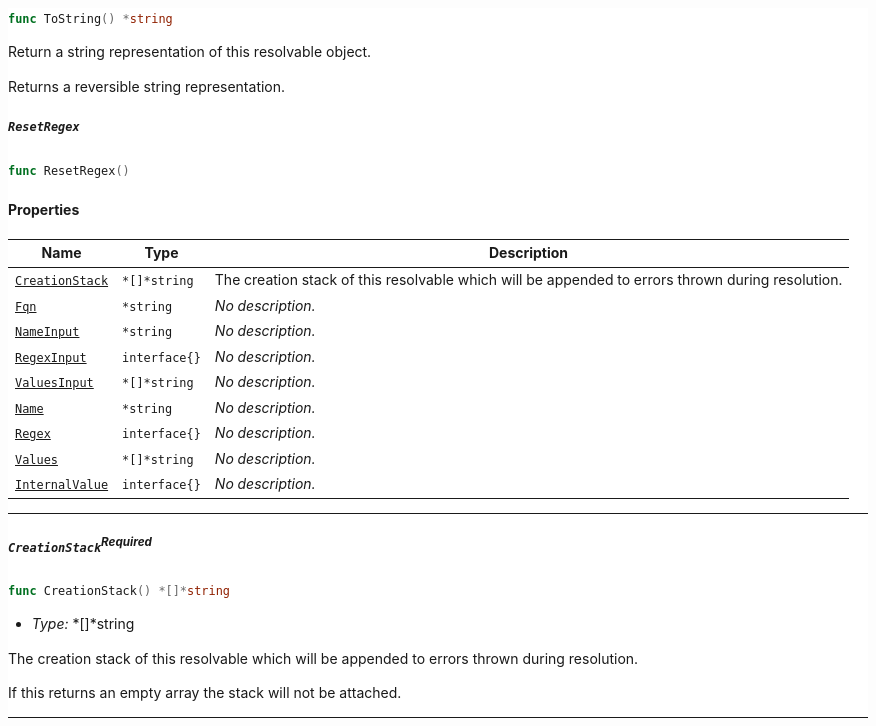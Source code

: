 ```go
func ToString() *string
```

Return a string representation of this resolvable object.

Returns a reversible string representation.

##### `ResetRegex` <a name="ResetRegex" id="rhizo-co-terraform-provider-oci.dataOciOnesubscriptionSubscribedServices.DataOciOnesubscriptionSubscribedServicesFilterOutputReference.resetRegex"></a>

```go
func ResetRegex()
```


#### Properties <a name="Properties" id="Properties"></a>

| **Name** | **Type** | **Description** |
| --- | --- | --- |
| <code><a href="#rhizo-co-terraform-provider-oci.dataOciOnesubscriptionSubscribedServices.DataOciOnesubscriptionSubscribedServicesFilterOutputReference.property.creationStack">CreationStack</a></code> | <code>*[]*string</code> | The creation stack of this resolvable which will be appended to errors thrown during resolution. |
| <code><a href="#rhizo-co-terraform-provider-oci.dataOciOnesubscriptionSubscribedServices.DataOciOnesubscriptionSubscribedServicesFilterOutputReference.property.fqn">Fqn</a></code> | <code>*string</code> | *No description.* |
| <code><a href="#rhizo-co-terraform-provider-oci.dataOciOnesubscriptionSubscribedServices.DataOciOnesubscriptionSubscribedServicesFilterOutputReference.property.nameInput">NameInput</a></code> | <code>*string</code> | *No description.* |
| <code><a href="#rhizo-co-terraform-provider-oci.dataOciOnesubscriptionSubscribedServices.DataOciOnesubscriptionSubscribedServicesFilterOutputReference.property.regexInput">RegexInput</a></code> | <code>interface{}</code> | *No description.* |
| <code><a href="#rhizo-co-terraform-provider-oci.dataOciOnesubscriptionSubscribedServices.DataOciOnesubscriptionSubscribedServicesFilterOutputReference.property.valuesInput">ValuesInput</a></code> | <code>*[]*string</code> | *No description.* |
| <code><a href="#rhizo-co-terraform-provider-oci.dataOciOnesubscriptionSubscribedServices.DataOciOnesubscriptionSubscribedServicesFilterOutputReference.property.name">Name</a></code> | <code>*string</code> | *No description.* |
| <code><a href="#rhizo-co-terraform-provider-oci.dataOciOnesubscriptionSubscribedServices.DataOciOnesubscriptionSubscribedServicesFilterOutputReference.property.regex">Regex</a></code> | <code>interface{}</code> | *No description.* |
| <code><a href="#rhizo-co-terraform-provider-oci.dataOciOnesubscriptionSubscribedServices.DataOciOnesubscriptionSubscribedServicesFilterOutputReference.property.values">Values</a></code> | <code>*[]*string</code> | *No description.* |
| <code><a href="#rhizo-co-terraform-provider-oci.dataOciOnesubscriptionSubscribedServices.DataOciOnesubscriptionSubscribedServicesFilterOutputReference.property.internalValue">InternalValue</a></code> | <code>interface{}</code> | *No description.* |

---

##### `CreationStack`<sup>Required</sup> <a name="CreationStack" id="rhizo-co-terraform-provider-oci.dataOciOnesubscriptionSubscribedServices.DataOciOnesubscriptionSubscribedServicesFilterOutputReference.property.creationStack"></a>

```go
func CreationStack() *[]*string
```

- *Type:* *[]*string

The creation stack of this resolvable which will be appended to errors thrown during resolution.

If this returns an empty array the stack will not be attached.

---
